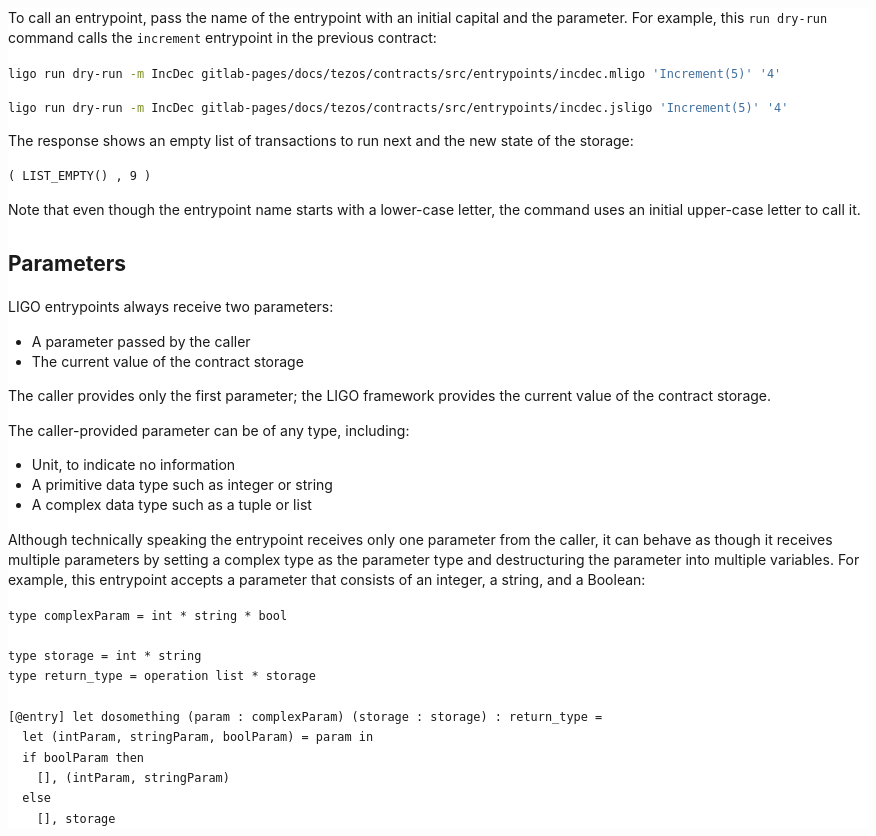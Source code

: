 </Syntax>

To call an entrypoint, pass the name of the entrypoint with an initial capital and the parameter.
For example, this `run dry-run` command calls the `increment` entrypoint in the previous contract:

<Syntax syntax="cameligo">

```bash
ligo run dry-run -m IncDec gitlab-pages/docs/tezos/contracts/src/entrypoints/incdec.mligo 'Increment(5)' '4'
```

</Syntax>

<Syntax syntax="jsligo">

```bash
ligo run dry-run -m IncDec gitlab-pages/docs/tezos/contracts/src/entrypoints/incdec.jsligo 'Increment(5)' '4'
```

</Syntax>

The response shows an empty list of transactions to run next and the new state of the storage:

```
( LIST_EMPTY() , 9 )
```

Note that even though the entrypoint name starts with a lower-case letter, the command uses an initial upper-case letter to call it.

## Parameters

LIGO entrypoints always receive two parameters:

- A parameter passed by the caller
- The current value of the contract storage

The caller provides only the first parameter; the LIGO framework provides the current value of the contract storage.

The caller-provided parameter can be of any type, including:

- Unit, to indicate no information
- A primitive data type such as integer or string
- A complex data type such as a tuple or list

Although technically speaking the entrypoint receives only one parameter from the caller, it can behave as though it receives multiple parameters by setting a complex type as the parameter type and destructuring the parameter into multiple variables.
For example, this entrypoint accepts a parameter that consists of an integer, a string, and a Boolean:

<Syntax syntax="cameligo">

```cameligo group=complex_param
type complexParam = int * string * bool

type storage = int * string
type return_type = operation list * storage

[@entry] let dosomething (param : complexParam) (storage : storage) : return_type =
  let (intParam, stringParam, boolParam) = param in
  if boolParam then
    [], (intParam, stringParam)
  else
    [], storage
```
